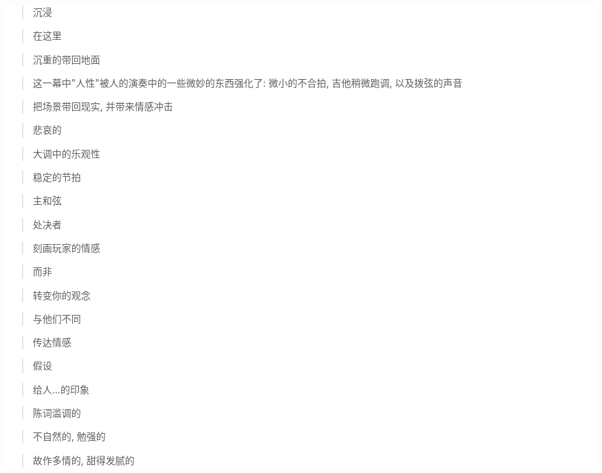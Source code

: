 >沉浸 

>在这里

>沉重的带回地面

>这一幕中"人性"被人的演奏中的一些微妙的东西强化了: 微小的不合拍, 吉他稍微跑调, 以及拨弦的声音

>把场景带回现实, 并带来情感冲击 

>悲哀的

>大调中的乐观性

>稳定的节拍

>主和弦 

>处决者

>刻画玩家的情感

>而非

>转变你的观念

>与他们不同 

>传达情感 

>假设 

>给人...的印象

>陈词滥调的

>不自然的, 勉强的 

>故作多情的, 甜得发腻的

